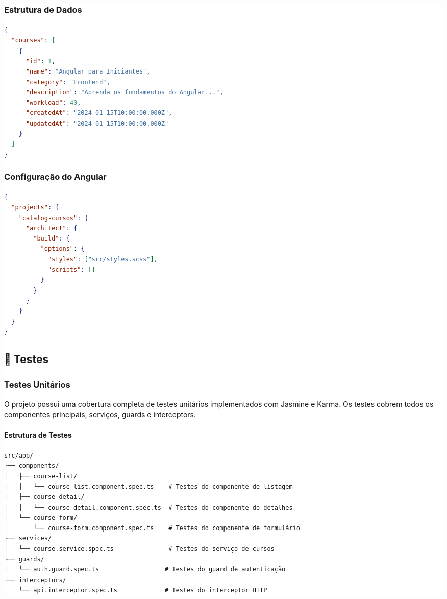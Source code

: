 ### Estrutura de Dados
```json
{
  "courses": [
    {
      "id": 1,
      "name": "Angular para Iniciantes",
      "category": "Frontend",
      "description": "Aprenda os fundamentos do Angular...",
      "workload": 40,
      "createdAt": "2024-01-15T10:00:00.000Z",
      "updatedAt": "2024-01-15T10:00:00.000Z"
    }
  ]
}
```

### Configuração do Angular
```json
{
  "projects": {
    "catalog-cursos": {
      "architect": {
        "build": {
          "options": {
            "styles": ["src/styles.scss"],
            "scripts": []
          }
        }
      }
    }
  }
}
```

## 🧪 Testes

### Testes Unitários

O projeto possui uma cobertura completa de testes unitários implementados com Jasmine e Karma. Os testes cobrem todos os componentes principais, serviços, guards e interceptors.

#### Estrutura de Testes
```
src/app/
├── components/
│   ├── course-list/
│   │   └── course-list.component.spec.ts    # Testes do componente de listagem
│   ├── course-detail/
│   │   └── course-detail.component.spec.ts  # Testes do componente de detalhes
│   └── course-form/
│       └── course-form.component.spec.ts    # Testes do componente de formulário
├── services/
│   └── course.service.spec.ts               # Testes do serviço de cursos
├── guards/
│   └── auth.guard.spec.ts                  # Testes do guard de autenticação
└── interceptors/
    └── api.interceptor.spec.ts             # Testes do interceptor HTTP
```
